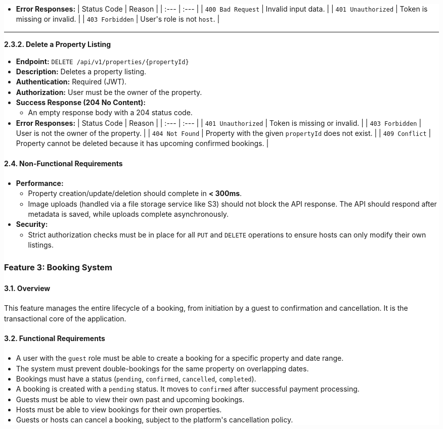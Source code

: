   ```json
  ```
- **Error Responses:**
  | Status Code | Reason |
  | :--- | :--- |
  | `400 Bad Request` | Invalid input data. |
  | `401 Unauthorized` | Token is missing or invalid. |
  | `403 Forbidden` | User's role is not `host`. |

---

**2.3.2. Delete a Property Listing**

- **Endpoint:** `DELETE /api/v1/properties/{propertyId}`
- **Description:** Deletes a property listing.
- **Authentication:** Required (JWT).
- **Authorization:** User must be the owner of the property.
- **Success Response (204 No Content):**
  - An empty response body with a 204 status code.
- **Error Responses:**
  | Status Code | Reason |
  | :--- | :--- |
  | `401 Unauthorized` | Token is missing or invalid. |
  | `403 Forbidden` | User is not the owner of the property. |
  | `404 Not Found` | Property with the given `propertyId` does not exist. |
  | `409 Conflict` | Property cannot be deleted because it has upcoming confirmed bookings. |

#### 2.4. Non-Functional Requirements

- **Performance:**
  - Property creation/update/deletion should complete in **< 300ms**.
  - Image uploads (handled via a file storage service like S3) should not block the API response. The API should respond after metadata is saved, while uploads complete asynchronously.
- **Security:**
  - Strict authorization checks must be in place for all `PUT` and `DELETE` operations to ensure hosts can only modify their own listings.

### Feature 3: Booking System

#### 3.1. Overview

This feature manages the entire lifecycle of a booking, from initiation by a guest to confirmation and cancellation. It is the transactional core of the application.

#### 3.2. Functional Requirements

- A user with the `guest` role must be able to create a booking for a specific property and date range.
- The system must prevent double-bookings for the same property on overlapping dates.
- Bookings must have a status (`pending`, `confirmed`, `cancelled`, `completed`).
- A booking is created with a `pending` status. It moves to `confirmed` after successful payment processing.
- Guests must be able to view their own past and upcoming bookings.
- Hosts must be able to view bookings for their own properties.
- Guests or hosts can cancel a booking, subject to the platform's cancellation policy.
